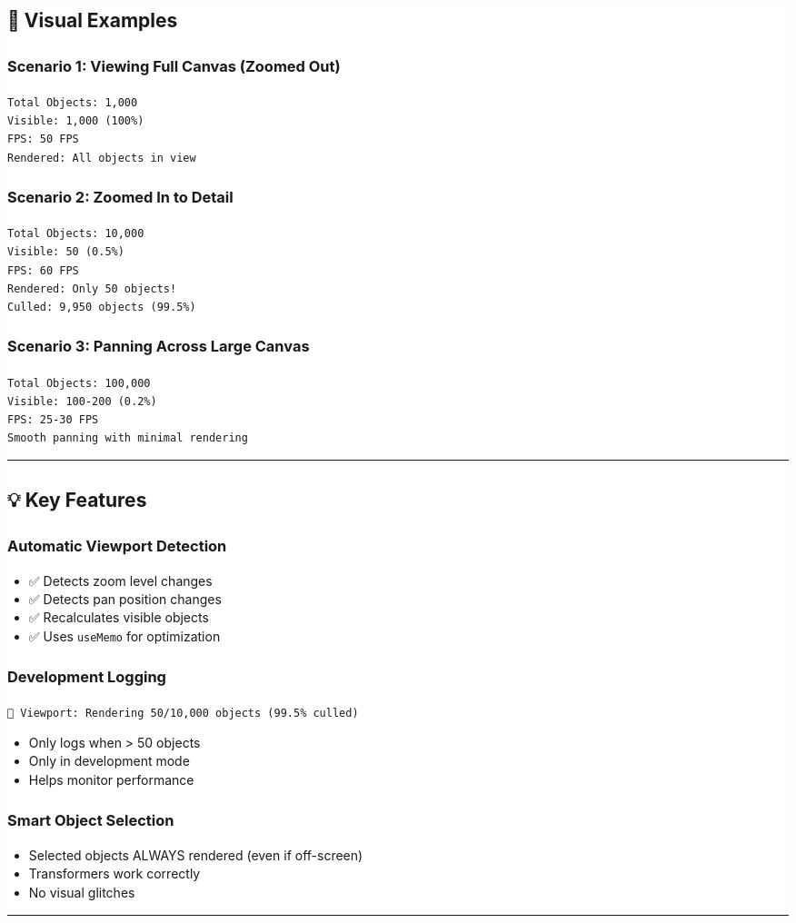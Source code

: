 ## 🎨 Visual Examples

### **Scenario 1: Viewing Full Canvas (Zoomed Out)**
```
Total Objects: 1,000
Visible: 1,000 (100%)
FPS: 50 FPS
Rendered: All objects in view
```

### **Scenario 2: Zoomed In to Detail**
```
Total Objects: 10,000
Visible: 50 (0.5%)
FPS: 60 FPS
Rendered: Only 50 objects!
Culled: 9,950 objects (99.5%)
```

### **Scenario 3: Panning Across Large Canvas**
```
Total Objects: 100,000
Visible: 100-200 (0.2%)
FPS: 25-30 FPS
Smooth panning with minimal rendering
```

---

## 💡 Key Features

### **Automatic Viewport Detection**
- ✅ Detects zoom level changes
- ✅ Detects pan position changes
- ✅ Recalculates visible objects
- ✅ Uses `useMemo` for optimization

### **Development Logging**
```
🎨 Viewport: Rendering 50/10,000 objects (99.5% culled)
```
- Only logs when > 50 objects
- Only in development mode
- Helps monitor performance

### **Smart Object Selection**
- Selected objects ALWAYS rendered (even if off-screen)
- Transformers work correctly
- No visual glitches

---